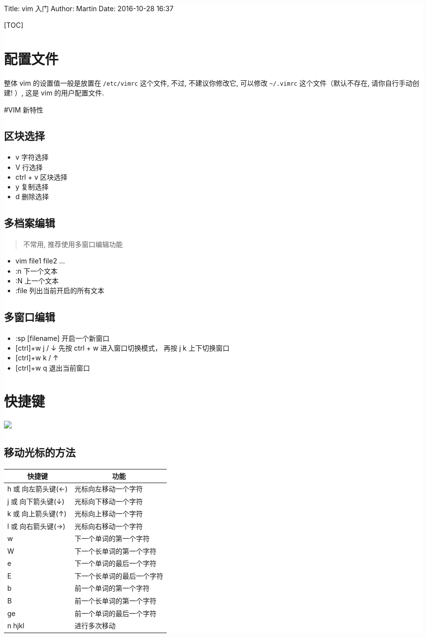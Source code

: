 Title: vim 入门
Author: Martin
Date: 2016-10-28 16:37

[TOC]

# 配置文件
整体 vim 的设置值一般是放置在  `/etc/vimrc`  这个文件, 不过, 不建议你修改它, 可以修改 `~/.vimrc` 这个文件（默认不存在, 请你自行手动创建! ）, 这是 vim 的用户配置文件.

#VIM 新特性
## 区块选择
- v 字符选择
- V 行选择
- ctrl + v 区块选择
- y 复制选择
- d 删除选择

## 多档案编辑
> 不常用, 推荐使用多窗口编辑功能

- vim file1 file2 ...
- :n 下一个文本
- :N 上一个文本
- :file 列出当前开启的所有文本

## 多窗口编辑
- :sp [filename] 开启一个新窗口
- [ctrl]+w j / ↓ 先按 ctrl + w 进入窗口切换模式， 再按 j k 上下切换窗口
- [ctrl]+w k / ↑
- [ctrl]+w q 退出当前窗口

# 快捷键
![](http://www.smallcpp.cn/theme/images/VIM入门/vim.jpg)

## 移动光标的方法
|        快捷键         |                                                           功能                                                           |
|-----------------------|--------------------------------------------------------------------------------------------------------------------------|
| h 或 向左箭头键(←)    | 光标向左移动一个字符                                                                                                     |
| j 或 向下箭头键(↓)    | 光标向下移动一个字符                                                                                                     |
| k 或 向上箭头键(↑)    | 光标向上移动一个字符                                                                                                     |
| l 或 向右箭头键(→)    | 光标向右移动一个字符                                                                                                     |
| w                     | 下一个单词的第一个字符                                                                                                   |
| W                     | 下一个长单词的第一个字符                                                                                                 |
| e                     | 下一个单词的最后一个字符                                                                                                 |
| E                     | 下一个长单词的最后一个字符                                                                                               |
| b                     | 前一个单词的第一个字符                                                                                                   |
| B                     | 前一个长单词的第一个字符                                                                                                 |
| ge                    | 前一个单词的最后一个字符                                                                                                 |
| n hjkl                | 进行多次移动                                                                                                             |